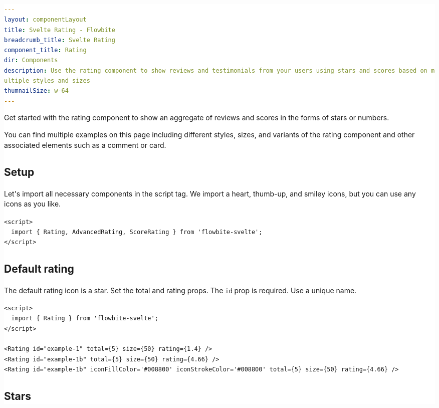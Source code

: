 ```yaml
---
layout: componentLayout
title: Svelte Rating - Flowbite
breadcrumb_title: Svelte Rating
component_title: Rating
dir: Components
description: Use the rating component to show reviews and testimonials from your users using stars and scores based on multiple styles and sizes
thumnailSize: w-64
---
```


<script>
  import { CompoAttributesViewer, GitHubCompoLinks, toKebabCase } from '../../utils'
  import { P, A } from '$lib'
  const dirName = toKebabCase(component_title)
</script>

Get started with the rating component to show an aggregate of reviews and scores in the forms of stars or numbers.

You can find multiple examples on this page including different styles, sizes, and variants of the rating component and other associated elements such as a comment or card.

## Setup

Let's import all necessary components in the script tag. We import a heart, thumb-up, and smiley icons, but you can use any icons as you like.

```svelte example hideOutput
<script>
  import { Rating, AdvancedRating, ScoreRating } from 'flowbite-svelte';
</script>
```

## Default rating

The default rating icon is a star. Set the total and rating props. The `id` prop is required. Use a unique name.

```svelte example hideScript
<script>
  import { Rating } from 'flowbite-svelte';
</script>

<Rating id="example-1" total={5} size={50} rating={1.4} />
<Rating id="example-1b" total={5} size={50} rating={4.66} />
<Rating id="example-1b" iconFillColor='#008800' iconStrokeColor='#008800' total={5} size={50} rating={4.66} />
```

## Stars
